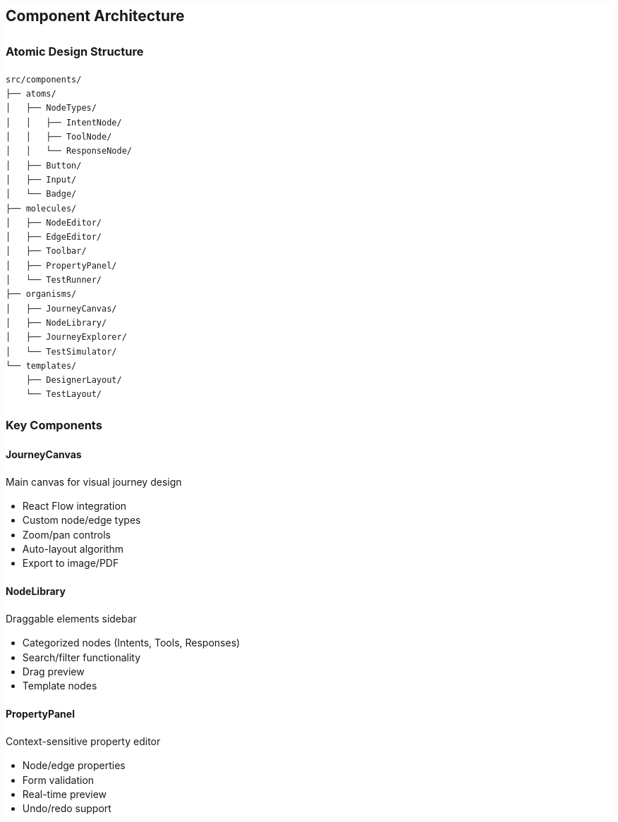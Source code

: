 ## Component Architecture

### Atomic Design Structure
```
src/components/
├── atoms/
│   ├── NodeTypes/
│   │   ├── IntentNode/
│   │   ├── ToolNode/
│   │   └── ResponseNode/
│   ├── Button/
│   ├── Input/
│   └── Badge/
├── molecules/
│   ├── NodeEditor/
│   ├── EdgeEditor/
│   ├── Toolbar/
│   ├── PropertyPanel/
│   └── TestRunner/
├── organisms/
│   ├── JourneyCanvas/
│   ├── NodeLibrary/
│   ├── JourneyExplorer/
│   └── TestSimulator/
└── templates/
    ├── DesignerLayout/
    └── TestLayout/
```

### Key Components

#### JourneyCanvas
Main canvas for visual journey design
- React Flow integration
- Custom node/edge types
- Zoom/pan controls
- Auto-layout algorithm
- Export to image/PDF

#### NodeLibrary
Draggable elements sidebar
- Categorized nodes (Intents, Tools, Responses)
- Search/filter functionality
- Drag preview
- Template nodes

#### PropertyPanel
Context-sensitive property editor
- Node/edge properties
- Form validation
- Real-time preview
- Undo/redo support

